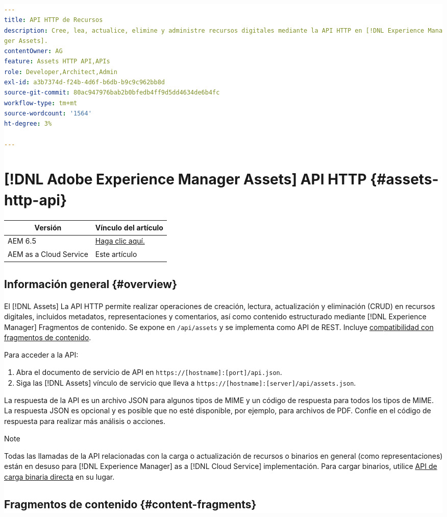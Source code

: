 ```yaml
---
title: API HTTP de Recursos
description: Cree, lea, actualice, elimine y administre recursos digitales mediante la API HTTP en [!DNL Experience Manager Assets].
contentOwner: AG
feature: Assets HTTP API,APIs
role: Developer,Architect,Admin
exl-id: a3b7374d-f24b-4d6f-b6db-b9c9c962bb8d
source-git-commit: 80ac947976bab2b0bfedb4ff9d5dd4634de6b4fc
workflow-type: tm+mt
source-wordcount: '1564'
ht-degree: 3%

---
```


# [!DNL Adobe Experience Manager Assets] API HTTP {#assets-http-api}

| Versión | Vínculo del artículo |
| -------- | ---------------------------- |
| AEM 6.5 | [Haga clic aquí.](https://experienceleague.adobe.com/docs/experience-manager-65/assets/extending/mac-api-assets.html?lang=en) |
| AEM as a Cloud Service | Este artículo |

## Información general {#overview}

El [!DNL Assets] La API HTTP permite realizar operaciones de creación, lectura, actualización y eliminación (CRUD) en recursos digitales, incluidos metadatos, representaciones y comentarios, así como contenido estructurado mediante [!DNL Experience Manager] Fragmentos de contenido. Se expone en `/api/assets` y se implementa como API de REST. Incluye [compatibilidad con fragmentos de contenido](/help/assets/content-fragments/assets-api-content-fragments.md).

Para acceder a la API:

1. Abra el documento de servicio de API en `https://[hostname]:[port]/api.json`.
1. Siga las [!DNL Assets] vínculo de servicio que lleva a `https://[hostname]:[server]/api/assets.json`.

La respuesta de la API es un archivo JSON para algunos tipos de MIME y un código de respuesta para todos los tipos de MIME. La respuesta JSON es opcional y es posible que no esté disponible, por ejemplo, para archivos de PDF. Confíe en el código de respuesta para realizar más análisis o acciones.

>[!NOTE]
>
>Todas las llamadas de la API relacionadas con la carga o actualización de recursos o binarios en general (como representaciones) están en desuso para [!DNL Experience Manager] as a [!DNL Cloud Service] implementación. Para cargar binarios, utilice [API de carga binaria directa](developer-reference-material-apis.md#asset-upload) en su lugar.

## Fragmentos de contenido {#content-fragments}
